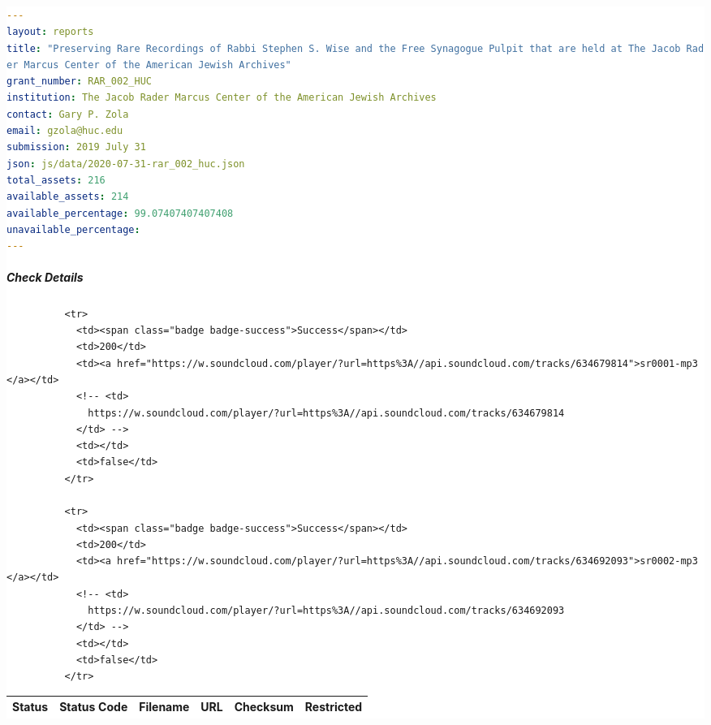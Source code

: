 ```yaml
---
layout: reports
title: "Preserving Rare Recordings of Rabbi Stephen S. Wise and the Free Synagogue Pulpit that are held at The Jacob Rader Marcus Center of the American Jewish Archives"
grant_number: RAR_002_HUC
institution: The Jacob Rader Marcus Center of the American Jewish Archives
contact: Gary P. Zola
email: gzola@huc.edu
submission: 2019 July 31
json: js/data/2020-07-31-rar_002_huc.json
total_assets: 216
available_assets: 214
available_percentage: 99.07407407407408
unavailable_percentage: 
---
```


<div class="row">
  <div class="col-xl-8 col-lg-12 col-md-12 col-12">
    <div class="card">
      <h5 class="card-header">Check Details</h5>
      <div class="card-body">
        <table class="table table-striped">
          <thead>
            <tr>
              <th scope="col">Status</th>
              <th scope="col">Status Code</th>
              <th scope="col">Filename</th>
              <th scope="col">URL</th>
              <th scope="col">Checksum</th>
              <th scope="col">Restricted</th>
            </tr>
          </thead>
          <tbody>
            
              <tr>
                <td><span class="badge badge-success">Success</span></td>
                <td>200</td>
                <td><a href="https://w.soundcloud.com/player/?url=https%3A//api.soundcloud.com/tracks/634679814">sr0001-mp3</a></td>
                <!-- <td>
                  https://w.soundcloud.com/player/?url=https%3A//api.soundcloud.com/tracks/634679814
                </td> -->
                <td></td>
                <td>false</td>
              </tr>
            
              <tr>
                <td><span class="badge badge-success">Success</span></td>
                <td>200</td>
                <td><a href="https://w.soundcloud.com/player/?url=https%3A//api.soundcloud.com/tracks/634692093">sr0002-mp3</a></td>
                <!-- <td>
                  https://w.soundcloud.com/player/?url=https%3A//api.soundcloud.com/tracks/634692093
                </td> -->
                <td></td>
                <td>false</td>
              </tr>
            